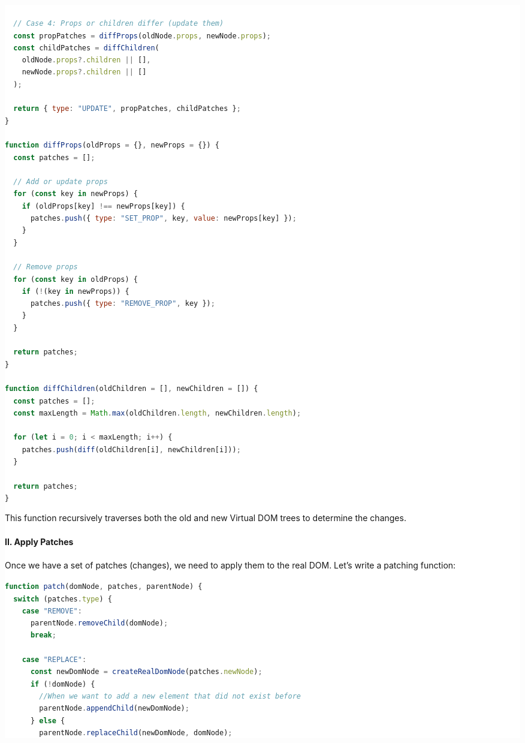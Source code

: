 ```javascript

  // Case 4: Props or children differ (update them)
  const propPatches = diffProps(oldNode.props, newNode.props);
  const childPatches = diffChildren(
    oldNode.props?.children || [],
    newNode.props?.children || []
  );

  return { type: "UPDATE", propPatches, childPatches };
}

function diffProps(oldProps = {}, newProps = {}) {
  const patches = [];

  // Add or update props
  for (const key in newProps) {
    if (oldProps[key] !== newProps[key]) {
      patches.push({ type: "SET_PROP", key, value: newProps[key] });
    }
  }

  // Remove props
  for (const key in oldProps) {
    if (!(key in newProps)) {
      patches.push({ type: "REMOVE_PROP", key });
    }
  }

  return patches;
}

function diffChildren(oldChildren = [], newChildren = []) {
  const patches = [];
  const maxLength = Math.max(oldChildren.length, newChildren.length);

  for (let i = 0; i < maxLength; i++) {
    patches.push(diff(oldChildren[i], newChildren[i]));
  }

  return patches;
}
```

This function recursively traverses both the old and new Virtual DOM trees to determine the changes.

#### II. Apply Patches

Once we have a set of patches (changes), we need to apply them to the real DOM. Let’s write a patching function:

```javascript
function patch(domNode, patches, parentNode) {
  switch (patches.type) {
    case "REMOVE":
      parentNode.removeChild(domNode);
      break;

    case "REPLACE":
      const newDomNode = createRealDomNode(patches.newNode);
      if (!domNode) {
        //When we want to add a new element that did not exist before
        parentNode.appendChild(newDomNode);
      } else {
        parentNode.replaceChild(newDomNode, domNode);
```